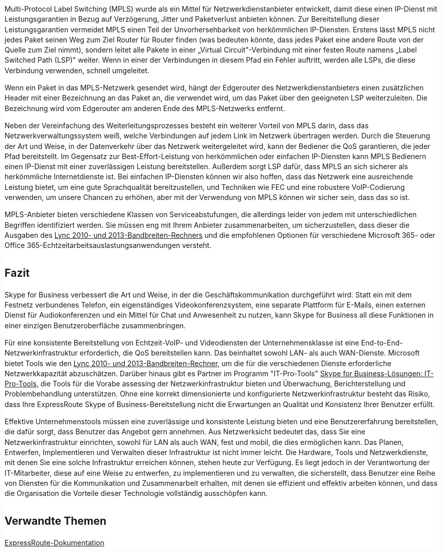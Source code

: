 Multi-Protocol Label Switching (MPLS) wurde als ein Mittel für Netzwerkdienstanbieter entwickelt, damit diese einen IP-Dienst mit Leistungsgarantien in Bezug auf Verzögerung, Jitter und Paketverlust anbieten können. Zur Bereitstellung dieser Leistungsgarantien vermeidet MPLS einen Teil der Unvorhersehbarkeit von herkömmlichen IP-Diensten. Erstens lässt MPLS nicht jedes Paket seinen Weg zum Ziel Router für Router finden (was bedeuten könnte, dass jedes Paket eine andere Route von der Quelle zum Ziel nimmt), sondern leitet alle Pakete in einer „Virtual Circuit"-Verbindung mit einer festen Route namens „Label Switched Path (LSP)" weiter. Wenn in einer der Verbindungen in diesem Pfad ein Fehler auftritt, werden alle LSPs, die diese Verbindung verwenden, schnell umgeleitet.
  
Wenn ein Paket in das MPLS-Netzwerk gesendet wird, hängt der Edgerouter des Netzwerkdienstanbieters einen zusätzlichen Header mit einer Bezeichnung an das Paket an, die verwendet wird, um das Paket über den geeigneten LSP weiterzuleiten. Die Bezeichnung wird vom Edgerouter am anderen Ende des MPLS-Netzwerks entfernt.
  
Neben der Vereinfachung des Weiterleitungsprozesses besteht ein weiterer Vorteil von MPLS darin, dass das Netzwerkverwaltungssystem weiß, welche Verbindungen auf jedem Link im Netzwerk übertragen werden. Durch die Steuerung der Art und Weise, in der Datenverkehr über das Netzwerk weitergeleitet wird, kann der Bediener die QoS garantieren, die jeder Pfad bereitstellt. Im Gegensatz zur Best-Effort-Leistung von herkömmlichen oder einfachen IP-Diensten kann MPLS Bedienern einen IP-Dienst mit einer zuverlässigen Leistung bereitstellen. Außerdem sorgt LSP dafür, dass MPLS an sich sicherer als herkömmliche Internetdienste ist. Bei einfachen IP-Diensten können wir also hoffen, dass das Netzwerk eine ausreichende Leistung bietet, um eine gute Sprachqualität bereitzustellen, und Techniken wie FEC und eine robustere VoIP-Codierung verwenden, um unsere Chancen zu erhöhen, aber mit der Verwendung von MPLS können wir sicher sein, dass das so ist.
  
MPLS-Anbieter bieten verschiedene Klassen von Serviceabstufungen, die allerdings leider von jedem mit unterschiedlichen Begriffen identifiziert werden. Sie müssen eng mit Ihrem Anbieter zusammenarbeiten, um sicherzustellen, dass dieser die Ausgaben des [Lync 2010- und 2013-Bandbreiten-Rechners](https://go.microsoft.com/fwlink/?LinkID=690282) und die empfohlenen Optionen für verschiedene Microsoft 365- oder Office 365-Echtzeitarbeitsauslastungsanwendungen versteht.
  
## <a name="conclusion"></a>Fazit

Skype for Business verbessert die Art und Weise, in der die Geschäftskommunikation durchgeführt wird. Statt ein mit dem Festnetz verbundenes Telefon, ein eigenständiges Videokonferenzsystem, eine separate Plattform für E-Mails, einen externen Dienst für Audiokonferenzen und ein Mittel für Chat und Anwesenheit zu nutzen, kann Skype for Business all diese Funktionen in einer einzigen Benutzeroberfläche zusammenbringen.
  
Für eine konsistente Bereitstellung von Echtzeit-VoIP- und Videodiensten der Unternehmensklasse ist eine End-to-End-Netzwerkinfrastruktur erforderlich, die QoS bereitstellen kann. Das beinhaltet sowohl LAN- als auch WAN-Dienste. Microsoft bietet Tools wie den [Lync 2010- und 2013-Bandbreiten-Rechner](https://go.microsoft.com/fwlink/?LinkID=690282), um die für die verschiedenen Dienste erforderliche Netzwerkkapazität abzuschätzen. Darüber hinaus gibt es Partner im Programm "IT-Pro-Tools" [Skype for Business-Lösungen: IT-Pro-Tools,](https://go.microsoft.com/fwlink/?LinkID=690307) die Tools für die Vorabe assessing der Netzwerkinfrastruktur bieten und Überwachung, Berichterstellung und Problembehandlung unterstützen. Ohne eine korrekt dimensionierte und konfigurierte Netzwerkinfrastruktur besteht das Risiko, dass Ihre ExpressRoute Skype of Business-Bereitstellung nicht die Erwartungen an Qualität und Konsistenz Ihrer Benutzer erfüllt.
  
Effektive Unternehmenstools müssen eine zuverlässige und konsistente Leistung bieten und eine Benutzererfahrung bereitstellen, die dafür sorgt, dass Benutzer das Angebot gern annehmen. Aus Netzwerksicht bedeutet das, dass Sie eine Netzwerkinfrastruktur einrichten, sowohl für LAN als auch WAN, fest und mobil, die dies ermöglichen kann. Das Planen, Entwerfen, Implementieren und Verwalten dieser Infrastruktur ist nicht immer leicht. Die Hardware, Tools und Netzwerkdienste, mit denen Sie eine solche Infrastruktur erreichen können, stehen heute zur Verfügung. Es liegt jedoch in der Verantwortung der IT-Mitarbeiter, diese auf eine Weise zu entwerfen, zu implementieren und zu verwalten, die sicherstellt, dass Benutzer eine Reihe von Diensten für die Kommunikation und Zusammenarbeit erhalten, mit denen sie effizient und effektiv arbeiten können, und dass die Organisation die Vorteile dieser Technologie vollständig ausschöpfen kann. 
  
## <a name="related-topics"></a>Verwandte Themen

[ExpressRoute-Dokumentation](/azure/expressroute/)

  
